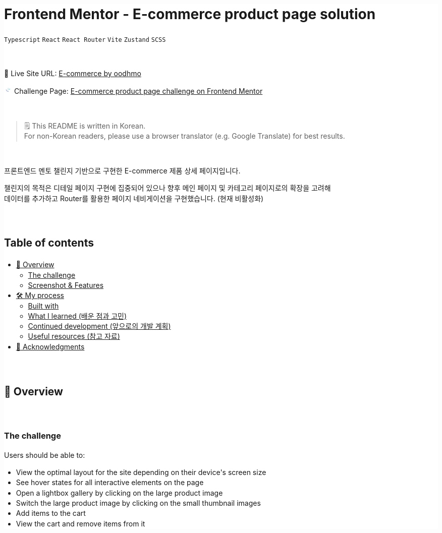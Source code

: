 # Frontend Mentor - E-commerce product page solution

`Typescript` `React` `React Router` `Vite` `Zustand` `SCSS`

<br>

🚀 Live Site URL: [E-commerce by oodhmo](https://sneakers-by-oodhmo.netlify.app/men/detail/sn-001)

<img src="./readme-img/fe-logo.png" alt="로고" width="16"> Challenge Page: [E-commerce product page challenge on Frontend Mentor](https://www.frontendmentor.io/challenges/ecommerce-product-page-UPsZ9MJp6)

<br>

> 🗒️ This README is written in Korean.  
> For non-Korean readers, please use a browser translator (e.g. Google Translate) for best results.

<br>

프론트엔드 멘토 챌린지 기반으로 구현한 E-commerce 제품 상세 페이지입니다.

챌린지의 목적은 디테일 페이지 구현에 집중되어 있으나
향후 메인 페이지 및 카테고리 페이지로의 확장을 고려해  
데이터를 추가하고 Router를 활용한 페이지 네비게이션을 구현했습니다. (현재 비활성화)

<br>

## Table of contents

- [🧭 Overview](#🧭-overview)
  - [The challenge](#the-challenge)
  - [Screenshot & Features](#screenshot--features)
- [🛠️ My process](#🛠️-my-process)
  - [Built with](#built-with)
  - [What I learned (배운 점과 고민)](#what-i-learned-배운-점과-고민)
  - [Continued development (앞으로의 개발 계획)](#continued-development-앞으로의-개발-계획)
  - [Useful resources (참고 자료)](#useful-resources-참고-자료)
- [🧠 Acknowledgments](#🧠-acknowledgments)

<br>

## 🧭 Overview

<br>

### The challenge

Users should be able to:

- View the optimal layout for the site depending on their device's screen size
- See hover states for all interactive elements on the page
- Open a lightbox gallery by clicking on the large product image
- Switch the large product image by clicking on the small thumbnail images
- Add items to the cart
- View the cart and remove items from it
